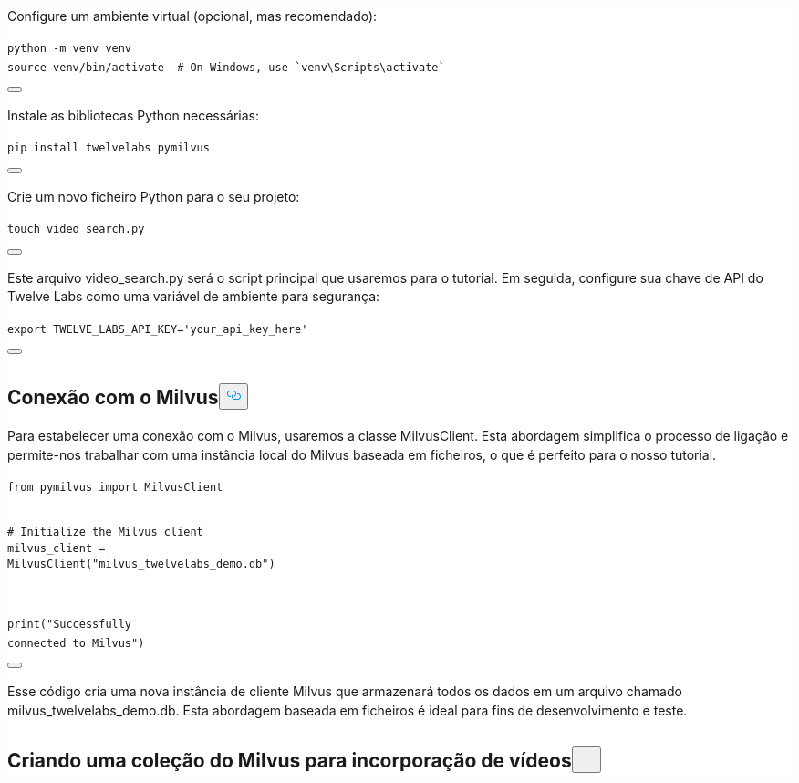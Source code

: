 <p>Configure um ambiente virtual (opcional, mas recomendado):</p>
<pre><code translate="no" class="language-shell">python -m venv venv
<span class="hljs-built_in">source</span> venv/bin/activate  <span class="hljs-comment"># On Windows, use `venv\Scripts\activate`</span>
<button class="copy-code-btn"></button></code></pre>
<p>Instale as bibliotecas Python necessárias:</p>
<pre><code translate="no" class="language-shell">pip install twelvelabs pymilvus
<button class="copy-code-btn"></button></code></pre>
<p>Crie um novo ficheiro Python para o seu projeto:</p>
<pre><code translate="no" class="language-shell"><span class="hljs-built_in">touch</span> video_search.py
<button class="copy-code-btn"></button></code></pre>
<p>Este arquivo video_search.py será o script principal que usaremos para o tutorial. Em seguida, configure sua chave de API do Twelve Labs como uma variável de ambiente para segurança:</p>
<pre><code translate="no" class="language-shell"><span class="hljs-keyword">export</span> <span class="hljs-variable constant_">TWELVE_LABS_API_KEY</span>=<span class="hljs-string">&#x27;your_api_key_here&#x27;</span>
<button class="copy-code-btn"></button></code></pre>
<h2 id="Connecting-to-Milvus" class="common-anchor-header">Conexão com o Milvus<button data-href="#Connecting-to-Milvus" class="anchor-icon" translate="no">
      <svg translate="no"
        aria-hidden="true"
        focusable="false"
        height="20"
        version="1.1"
        viewBox="0 0 16 16"
        width="16"
      >
        <path
          fill="#0092E4"
          fill-rule="evenodd"
          d="M4 9h1v1H4c-1.5 0-3-1.69-3-3.5S2.55 3 4 3h4c1.45 0 3 1.69 3 3.5 0 1.41-.91 2.72-2 3.25V8.59c.58-.45 1-1.27 1-2.09C10 5.22 8.98 4 8 4H4c-.98 0-2 1.22-2 2.5S3 9 4 9zm9-3h-1v1h1c1 0 2 1.22 2 2.5S13.98 12 13 12H9c-.98 0-2-1.22-2-2.5 0-.83.42-1.64 1-2.09V6.25c-1.09.53-2 1.84-2 3.25C6 11.31 7.55 13 9 13h4c1.45 0 3-1.69 3-3.5S14.5 6 13 6z"
        ></path>
      </svg>
    </button></h2><p>Para estabelecer uma conexão com o Milvus, usaremos a classe MilvusClient. Esta abordagem simplifica o processo de ligação e permite-nos trabalhar com uma instância local do Milvus baseada em ficheiros, o que é perfeito para o nosso tutorial.</p>
<pre><code translate="no" class="language-python"><span class="hljs-keyword">from</span> pymilvus <span class="hljs-keyword">import</span> MilvusClient

<span class="hljs-comment"># Initialize the Milvus client</span>
milvus_client = MilvusClient(<span class="hljs-string">&quot;milvus_twelvelabs_demo.db&quot;</span>)

<span class="hljs-built_in">print</span>(<span class="hljs-string">&quot;Successfully connected to Milvus&quot;</span>)
<button class="copy-code-btn"></button></code></pre>
<p>Esse código cria uma nova instância de cliente Milvus que armazenará todos os dados em um arquivo chamado milvus_twelvelabs_demo.db. Esta abordagem baseada em ficheiros é ideal para fins de desenvolvimento e teste.</p>
<h2 id="Creating-a-Milvus-Collection-for-Video-Embeddings" class="common-anchor-header">Criando uma coleção do Milvus para incorporação de vídeos<button data-href="#Creating-a-Milvus-Collection-for-Video-Embeddings" class="anchor-icon" translate="no">
      <svg translate="no"
        aria-hidden="true"
        focusable="false"
        height="20"
        version="1.1"
        viewBox="0 0 16 16"
        width="16"
      >